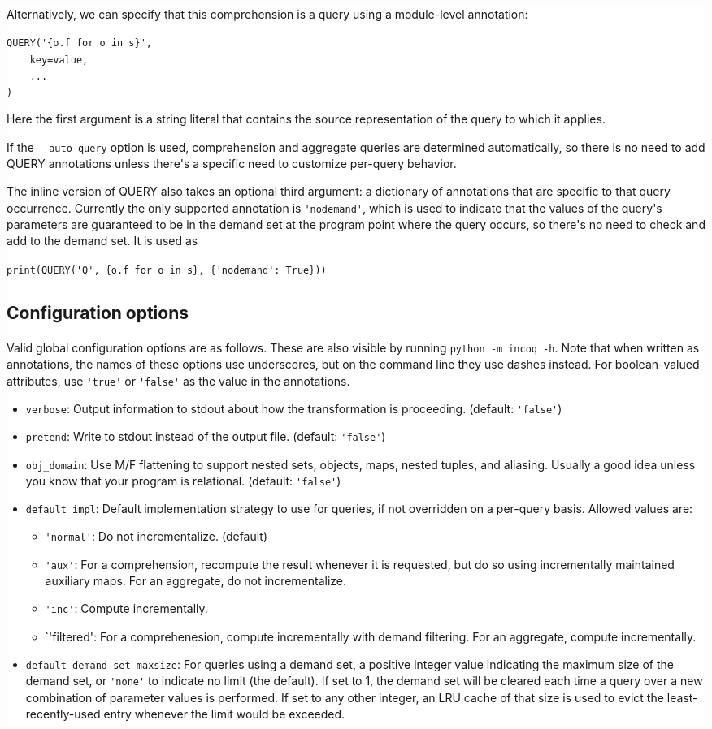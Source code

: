 Alternatively, we can specify that this comprehension is a query using a
module-level annotation:

    QUERY('{o.f for o in s}',
        key=value,
        ...
    )

Here the first argument is a string literal that contains the source
representation of the query to which it applies.

If the `--auto-query` option is used, comprehension and aggregate queries are
determined automatically, so there is no need to add QUERY annotations unless
there's a specific need to customize per-query behavior.

The inline version of QUERY also takes an optional third argument: a dictionary
of annotations that are specific to that query occurrence. Currently the only
supported annotation is `'nodemand'`, which is used to indicate that the values
of the query's parameters are guaranteed to be in the demand set at the program
point where the query occurs, so there's no need to check and add to the demand
set. It is used as

    print(QUERY('Q', {o.f for o in s}, {'nodemand': True}))

## Configuration options ##

Valid global configuration options are as follows. These are also visible by
running `python -m incoq -h`. Note that when written as annotations, the names
of these options use underscores, but on the command line they use dashes
instead. For boolean-valued attributes, use `'true'` or `'false'` as the value
in the annotations.

* `verbose`: Output information to stdout about how the transformation is
  proceeding. (default: `'false'`)

* `pretend`: Write to stdout instead of the output file. (default: `'false'`)

* `obj_domain`: Use M/F flattening to support nested sets, objects, maps,
  nested tuples, and aliasing. Usually a good idea unless you know that your
  program is relational. (default: `'false'`)

* `default_impl`: Default implementation strategy to use for queries, if not
  overridden on a per-query basis. Allowed values are:
  
    - `'normal'`: Do not incrementalize. (default)
    
    - `'aux'`: For a comprehension, recompute the result whenever it is
      requested, but do so using incrementally maintained auxiliary maps.
      For an aggregate, do not incrementalize.
    
    - `'inc'`: Compute incrementally.
    
    - `'filtered': For a comprehenesion, compute incrementally with demand
      filtering. For an aggregate, compute incrementally.

* `default_demand_set_maxsize`: For queries using a demand set, a positive
  integer value indicating the maximum size of the demand set, or `'none'` to
  indicate no limit (the default). If set to 1, the demand set will be cleared
  each time a query over a new combination of parameter values is performed.
  If set to any other integer, an LRU cache of that size is used to evict the
  least-recently-used entry whenever the limit would be exceeded.
